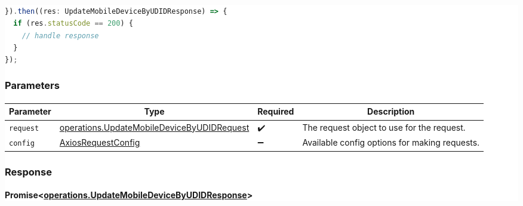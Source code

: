 ```typescript
}).then((res: UpdateMobileDeviceByUDIDResponse) => {
  if (res.statusCode == 200) {
    // handle response
  }
});
```

### Parameters

| Parameter                                                                                                | Type                                                                                                     | Required                                                                                                 | Description                                                                                              |
| -------------------------------------------------------------------------------------------------------- | -------------------------------------------------------------------------------------------------------- | -------------------------------------------------------------------------------------------------------- | -------------------------------------------------------------------------------------------------------- |
| `request`                                                                                                | [operations.UpdateMobileDeviceByUDIDRequest](../../models/operations/updatemobiledevicebyudidrequest.md) | :heavy_check_mark:                                                                                       | The request object to use for the request.                                                               |
| `config`                                                                                                 | [AxiosRequestConfig](https://axios-http.com/docs/req_config)                                             | :heavy_minus_sign:                                                                                       | Available config options for making requests.                                                            |


### Response

**Promise<[operations.UpdateMobileDeviceByUDIDResponse](../../models/operations/updatemobiledevicebyudidresponse.md)>**

